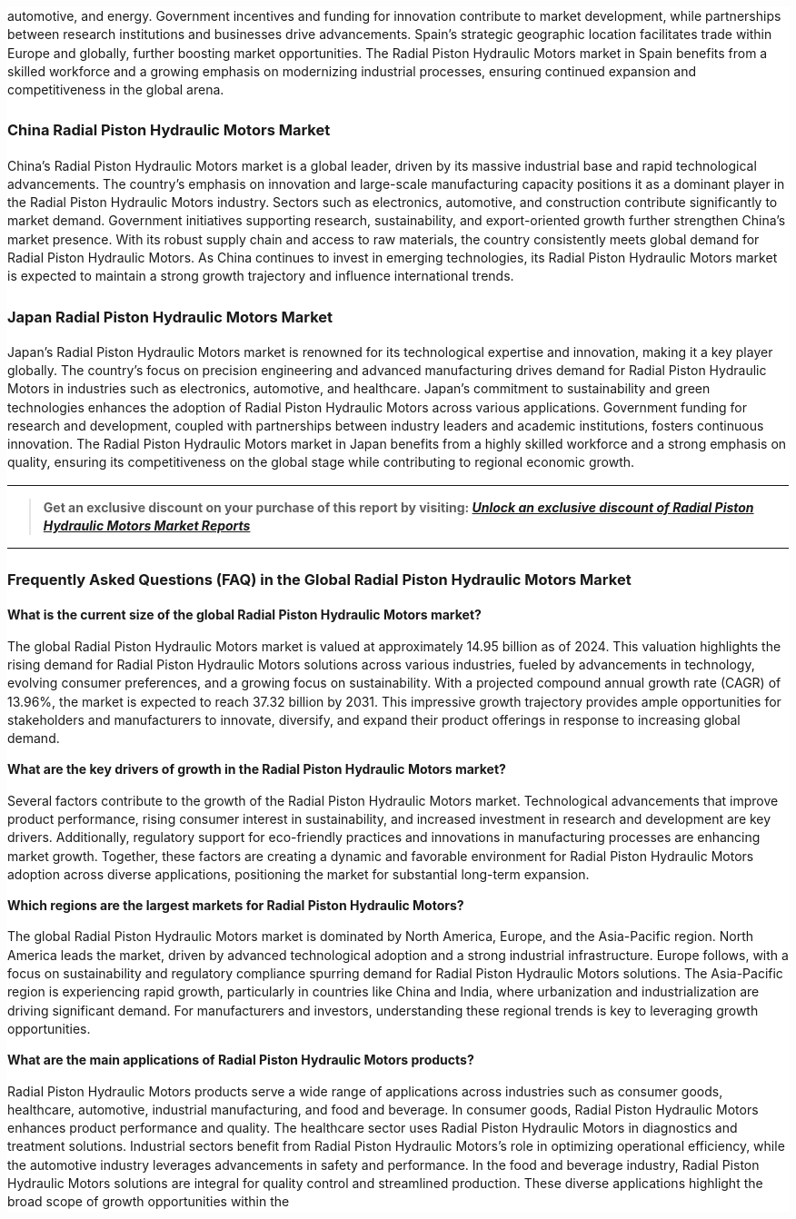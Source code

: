 automotive, and energy. Government incentives and funding for innovation contribute to market development, while partnerships between research institutions and businesses drive advancements. Spain&rsquo;s strategic geographic location facilitates trade within Europe and globally, further boosting market opportunities. The Radial Piston Hydraulic Motors market in Spain benefits from a skilled workforce and a growing emphasis on modernizing industrial processes, ensuring continued expansion and competitiveness in the global arena.</p><h3>China Radial Piston Hydraulic Motors Market</h3><p>China&rsquo;s Radial Piston Hydraulic Motors market is a global leader, driven by its massive industrial base and rapid technological advancements. The country&rsquo;s emphasis on innovation and large-scale manufacturing capacity positions it as a dominant player in the Radial Piston Hydraulic Motors industry. Sectors such as electronics, automotive, and construction contribute significantly to market demand. Government initiatives supporting research, sustainability, and export-oriented growth further strengthen China&rsquo;s market presence. With its robust supply chain and access to raw materials, the country consistently meets global demand for Radial Piston Hydraulic Motors. As China continues to invest in emerging technologies, its Radial Piston Hydraulic Motors market is expected to maintain a strong growth trajectory and influence international trends.</p><h3>Japan Radial Piston Hydraulic Motors Market</h3><p>Japan&rsquo;s Radial Piston Hydraulic Motors market is renowned for its technological expertise and innovation, making it a key player globally. The country&rsquo;s focus on precision engineering and advanced manufacturing drives demand for Radial Piston Hydraulic Motors in industries such as electronics, automotive, and healthcare. Japan&rsquo;s commitment to sustainability and green technologies enhances the adoption of Radial Piston Hydraulic Motors across various applications. Government funding for research and development, coupled with partnerships between industry leaders and academic institutions, fosters continuous innovation. The Radial Piston Hydraulic Motors market in Japan benefits from a highly skilled workforce and a strong emphasis on quality, ensuring its competitiveness on the global stage while contributing to regional economic growth.</p><hr /><blockquote><p><strong>Get an exclusive discount on your purchase of this report by visiting: <em><a href="://marketresearchpulse.com/ask-for-discount/73244?utm_source=Github&amp;utm_medium=026">Unlock an exclusive discount of Radial Piston Hydraulic Motors Market Reports</a></em>&nbsp;</strong></p></blockquote><hr /><h3>Frequently Asked Questions (FAQ) in the Global Radial Piston Hydraulic Motors Market</h3><p><strong>What is the current size of the global Radial Piston Hydraulic Motors market?</strong></p><p>The global Radial Piston Hydraulic Motors market is valued at approximately 14.95 billion as of 2024. This valuation highlights the rising demand for Radial Piston Hydraulic Motors solutions across various industries, fueled by advancements in technology, evolving consumer preferences, and a growing focus on sustainability. With a projected compound annual growth rate (CAGR) of 13.96%, the market is expected to reach 37.32 billion by 2031. This impressive growth trajectory provides ample opportunities for stakeholders and manufacturers to innovate, diversify, and expand their product offerings in response to increasing global demand.</p><p><strong>What are the key drivers of growth in the Radial Piston Hydraulic Motors market?</strong></p><p>Several factors contribute to the growth of the Radial Piston Hydraulic Motors market. Technological advancements that improve product performance, rising consumer interest in sustainability, and increased investment in research and development are key drivers. Additionally, regulatory support for eco-friendly practices and innovations in manufacturing processes are enhancing market growth. Together, these factors are creating a dynamic and favorable environment for Radial Piston Hydraulic Motors adoption across diverse applications, positioning the market for substantial long-term expansion.</p><p><strong>Which regions are the largest markets for Radial Piston Hydraulic Motors?</strong></p><p>The global Radial Piston Hydraulic Motors market is dominated by North America, Europe, and the Asia-Pacific region. North America leads the market, driven by advanced technological adoption and a strong industrial infrastructure. Europe follows, with a focus on sustainability and regulatory compliance spurring demand for Radial Piston Hydraulic Motors solutions. The Asia-Pacific region is experiencing rapid growth, particularly in countries like China and India, where urbanization and industrialization are driving significant demand. For manufacturers and investors, understanding these regional trends is key to leveraging growth opportunities.</p><p><strong>What are the main applications of Radial Piston Hydraulic Motors products?</strong></p><p>Radial Piston Hydraulic Motors products serve a wide range of applications across industries such as consumer goods, healthcare, automotive, industrial manufacturing, and food and beverage. In consumer goods, Radial Piston Hydraulic Motors enhances product performance and quality. The healthcare sector uses Radial Piston Hydraulic Motors in diagnostics and treatment solutions. Industrial sectors benefit from Radial Piston Hydraulic Motors&rsquo;s role in optimizing operational efficiency, while the automotive industry leverages advancements in safety and performance. In the food and beverage industry, Radial Piston Hydraulic Motors solutions are integral for quality control and streamlined production. These diverse applications highlight the broad scope of growth opportunities within the